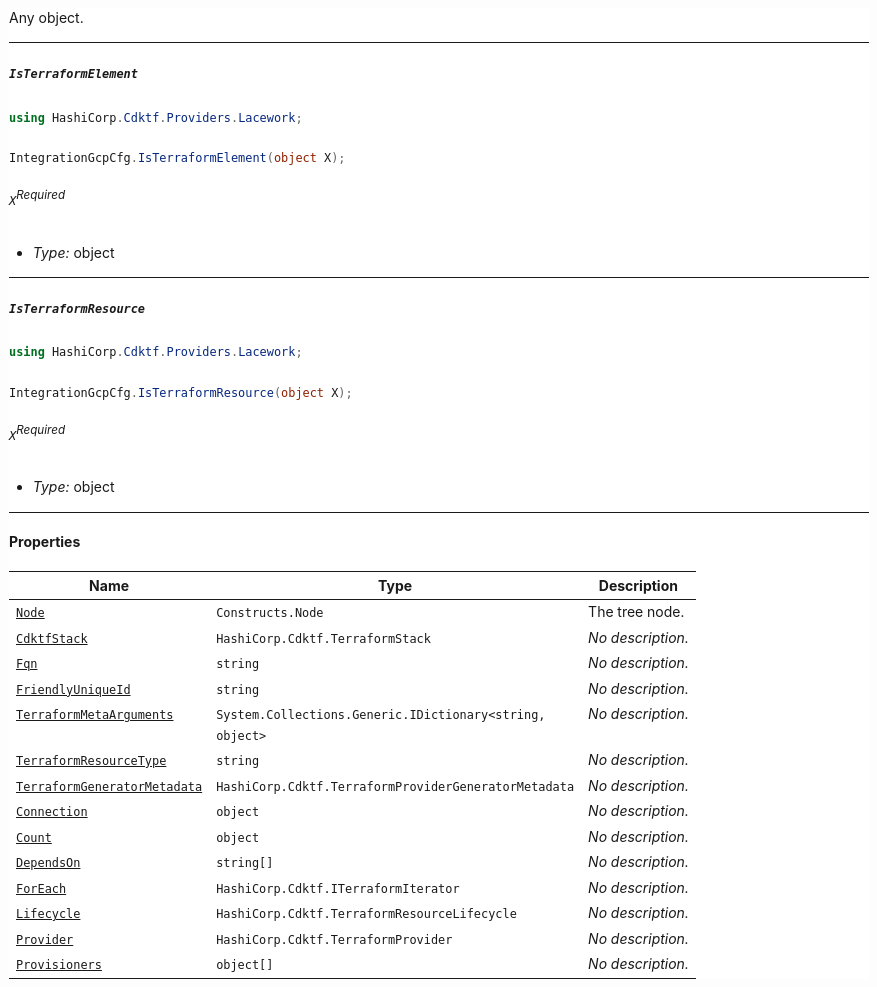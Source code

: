 Any object.

---

##### `IsTerraformElement` <a name="IsTerraformElement" id="rhizo-co-terraform-provider-lacework.integrationGcpCfg.IntegrationGcpCfg.isTerraformElement"></a>

```csharp
using HashiCorp.Cdktf.Providers.Lacework;

IntegrationGcpCfg.IsTerraformElement(object X);
```

###### `X`<sup>Required</sup> <a name="X" id="rhizo-co-terraform-provider-lacework.integrationGcpCfg.IntegrationGcpCfg.isTerraformElement.parameter.x"></a>

- *Type:* object

---

##### `IsTerraformResource` <a name="IsTerraformResource" id="rhizo-co-terraform-provider-lacework.integrationGcpCfg.IntegrationGcpCfg.isTerraformResource"></a>

```csharp
using HashiCorp.Cdktf.Providers.Lacework;

IntegrationGcpCfg.IsTerraformResource(object X);
```

###### `X`<sup>Required</sup> <a name="X" id="rhizo-co-terraform-provider-lacework.integrationGcpCfg.IntegrationGcpCfg.isTerraformResource.parameter.x"></a>

- *Type:* object

---

#### Properties <a name="Properties" id="Properties"></a>

| **Name** | **Type** | **Description** |
| --- | --- | --- |
| <code><a href="#rhizo-co-terraform-provider-lacework.integrationGcpCfg.IntegrationGcpCfg.property.node">Node</a></code> | <code>Constructs.Node</code> | The tree node. |
| <code><a href="#rhizo-co-terraform-provider-lacework.integrationGcpCfg.IntegrationGcpCfg.property.cdktfStack">CdktfStack</a></code> | <code>HashiCorp.Cdktf.TerraformStack</code> | *No description.* |
| <code><a href="#rhizo-co-terraform-provider-lacework.integrationGcpCfg.IntegrationGcpCfg.property.fqn">Fqn</a></code> | <code>string</code> | *No description.* |
| <code><a href="#rhizo-co-terraform-provider-lacework.integrationGcpCfg.IntegrationGcpCfg.property.friendlyUniqueId">FriendlyUniqueId</a></code> | <code>string</code> | *No description.* |
| <code><a href="#rhizo-co-terraform-provider-lacework.integrationGcpCfg.IntegrationGcpCfg.property.terraformMetaArguments">TerraformMetaArguments</a></code> | <code>System.Collections.Generic.IDictionary<string, object></code> | *No description.* |
| <code><a href="#rhizo-co-terraform-provider-lacework.integrationGcpCfg.IntegrationGcpCfg.property.terraformResourceType">TerraformResourceType</a></code> | <code>string</code> | *No description.* |
| <code><a href="#rhizo-co-terraform-provider-lacework.integrationGcpCfg.IntegrationGcpCfg.property.terraformGeneratorMetadata">TerraformGeneratorMetadata</a></code> | <code>HashiCorp.Cdktf.TerraformProviderGeneratorMetadata</code> | *No description.* |
| <code><a href="#rhizo-co-terraform-provider-lacework.integrationGcpCfg.IntegrationGcpCfg.property.connection">Connection</a></code> | <code>object</code> | *No description.* |
| <code><a href="#rhizo-co-terraform-provider-lacework.integrationGcpCfg.IntegrationGcpCfg.property.count">Count</a></code> | <code>object</code> | *No description.* |
| <code><a href="#rhizo-co-terraform-provider-lacework.integrationGcpCfg.IntegrationGcpCfg.property.dependsOn">DependsOn</a></code> | <code>string[]</code> | *No description.* |
| <code><a href="#rhizo-co-terraform-provider-lacework.integrationGcpCfg.IntegrationGcpCfg.property.forEach">ForEach</a></code> | <code>HashiCorp.Cdktf.ITerraformIterator</code> | *No description.* |
| <code><a href="#rhizo-co-terraform-provider-lacework.integrationGcpCfg.IntegrationGcpCfg.property.lifecycle">Lifecycle</a></code> | <code>HashiCorp.Cdktf.TerraformResourceLifecycle</code> | *No description.* |
| <code><a href="#rhizo-co-terraform-provider-lacework.integrationGcpCfg.IntegrationGcpCfg.property.provider">Provider</a></code> | <code>HashiCorp.Cdktf.TerraformProvider</code> | *No description.* |
| <code><a href="#rhizo-co-terraform-provider-lacework.integrationGcpCfg.IntegrationGcpCfg.property.provisioners">Provisioners</a></code> | <code>object[]</code> | *No description.* |